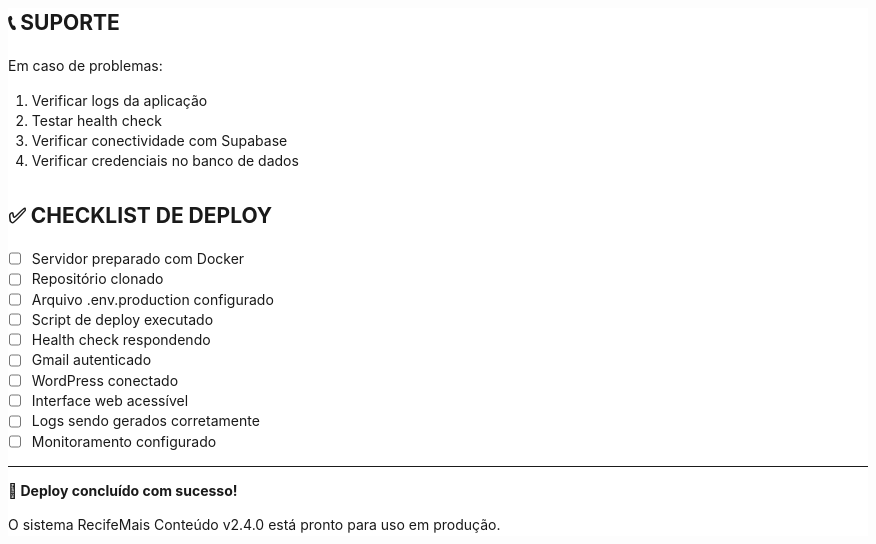 ## 📞 SUPORTE

Em caso de problemas:
1. Verificar logs da aplicação
2. Testar health check
3. Verificar conectividade com Supabase
4. Verificar credenciais no banco de dados

## ✅ CHECKLIST DE DEPLOY

- [ ] Servidor preparado com Docker
- [ ] Repositório clonado
- [ ] Arquivo .env.production configurado
- [ ] Script de deploy executado
- [ ] Health check respondendo
- [ ] Gmail autenticado
- [ ] WordPress conectado
- [ ] Interface web acessível
- [ ] Logs sendo gerados corretamente
- [ ] Monitoramento configurado

---

**🎉 Deploy concluído com sucesso!**

O sistema RecifeMais Conteúdo v2.4.0 está pronto para uso em produção. 